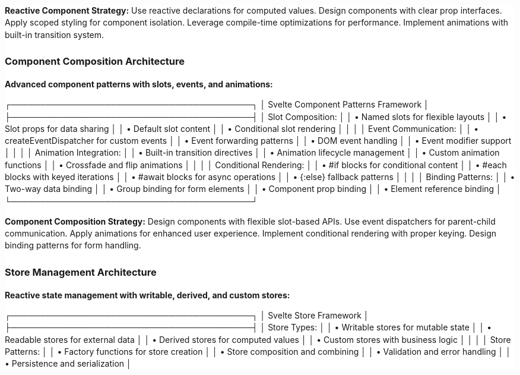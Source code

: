 **Reactive Component Strategy:**
Use reactive declarations for computed values. Design components with clear prop interfaces. Apply scoped styling for component isolation. Leverage compile-time optimizations for performance. Implement animations with built-in transition system.

### Component Composition Architecture
**Advanced component patterns with slots, events, and animations:**

┌─────────────────────────────────────────┐
│ Svelte Component Patterns Framework     │
├─────────────────────────────────────────┤
│ Slot Composition:                       │
│ • Named slots for flexible layouts      │
│ • Slot props for data sharing           │
│ • Default slot content                  │
│ • Conditional slot rendering             │
│                                         │
│ Event Communication:                    │
│ • createEventDispatcher for custom events │
│ • Event forwarding patterns             │
│ • DOM event handling                    │
│ • Event modifier support                │
│                                         │
│ Animation Integration:                  │
│ • Built-in transition directives        │
│ • Animation lifecycle management        │
│ • Custom animation functions            │
│ • Crossfade and flip animations         │
│                                         │
│ Conditional Rendering:                  │
│ • #if blocks for conditional content    │
│ • #each blocks with keyed iterations    │
│ • #await blocks for async operations    │
│ • {:else} fallback patterns             │
│                                         │
│ Binding Patterns:                       │
│ • Two-way data binding                  │
│ • Group binding for form elements       │
│ • Component prop binding                │
│ • Element reference binding             │
└─────────────────────────────────────────┘

**Component Composition Strategy:**
Design components with flexible slot-based APIs. Use event dispatchers for parent-child communication. Apply animations for enhanced user experience. Implement conditional rendering with proper keying. Design binding patterns for form handling.

### Store Management Architecture
**Reactive state management with writable, derived, and custom stores:**

┌─────────────────────────────────────────┐
│ Svelte Store Framework                  │
├─────────────────────────────────────────┤
│ Store Types:                            │
│ • Writable stores for mutable state     │
│ • Readable stores for external data     │
│ • Derived stores for computed values    │
│ • Custom stores with business logic     │
│                                         │
│ Store Patterns:                         │
│ • Factory functions for store creation │
│ • Store composition and combining       │
│ • Validation and error handling        │
│ • Persistence and serialization        │